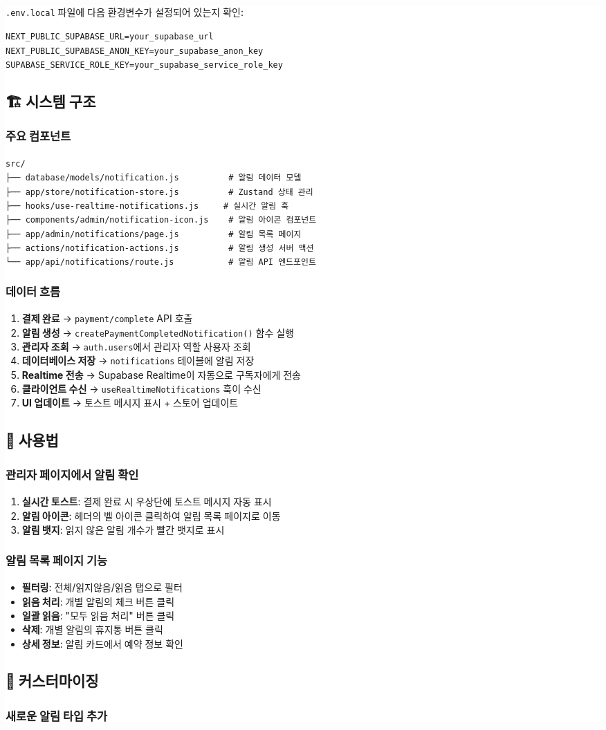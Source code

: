 `.env.local` 파일에 다음 환경변수가 설정되어 있는지 확인:

```env
NEXT_PUBLIC_SUPABASE_URL=your_supabase_url
NEXT_PUBLIC_SUPABASE_ANON_KEY=your_supabase_anon_key
SUPABASE_SERVICE_ROLE_KEY=your_supabase_service_role_key
```

## 🏗️ 시스템 구조

### 주요 컴포넌트

```
src/
├── database/models/notification.js          # 알림 데이터 모델
├── app/store/notification-store.js          # Zustand 상태 관리
├── hooks/use-realtime-notifications.js     # 실시간 알림 훅
├── components/admin/notification-icon.js    # 알림 아이콘 컴포넌트
├── app/admin/notifications/page.js          # 알림 목록 페이지
├── actions/notification-actions.js          # 알림 생성 서버 액션
└── app/api/notifications/route.js           # 알림 API 엔드포인트
```

### 데이터 흐름

1. **결제 완료** → `payment/complete` API 호출
2. **알림 생성** → `createPaymentCompletedNotification()` 함수 실행
3. **관리자 조회** → `auth.users`에서 관리자 역할 사용자 조회
4. **데이터베이스 저장** → `notifications` 테이블에 알림 저장
5. **Realtime 전송** → Supabase Realtime이 자동으로 구독자에게 전송
6. **클라이언트 수신** → `useRealtimeNotifications` 훅이 수신
7. **UI 업데이트** → 토스트 메시지 표시 + 스토어 업데이트

## 📱 사용법

### 관리자 페이지에서 알림 확인

1. **실시간 토스트**: 결제 완료 시 우상단에 토스트 메시지 자동 표시
2. **알림 아이콘**: 헤더의 벨 아이콘 클릭하여 알림 목록 페이지로 이동
3. **알림 뱃지**: 읽지 않은 알림 개수가 빨간 뱃지로 표시

### 알림 목록 페이지 기능

- **필터링**: 전체/읽지않음/읽음 탭으로 필터
- **읽음 처리**: 개별 알림의 체크 버튼 클릭
- **일괄 읽음**: "모두 읽음 처리" 버튼 클릭
- **삭제**: 개별 알림의 휴지통 버튼 클릭
- **상세 정보**: 알림 카드에서 예약 정보 확인

## 🔧 커스터마이징

### 새로운 알림 타입 추가
